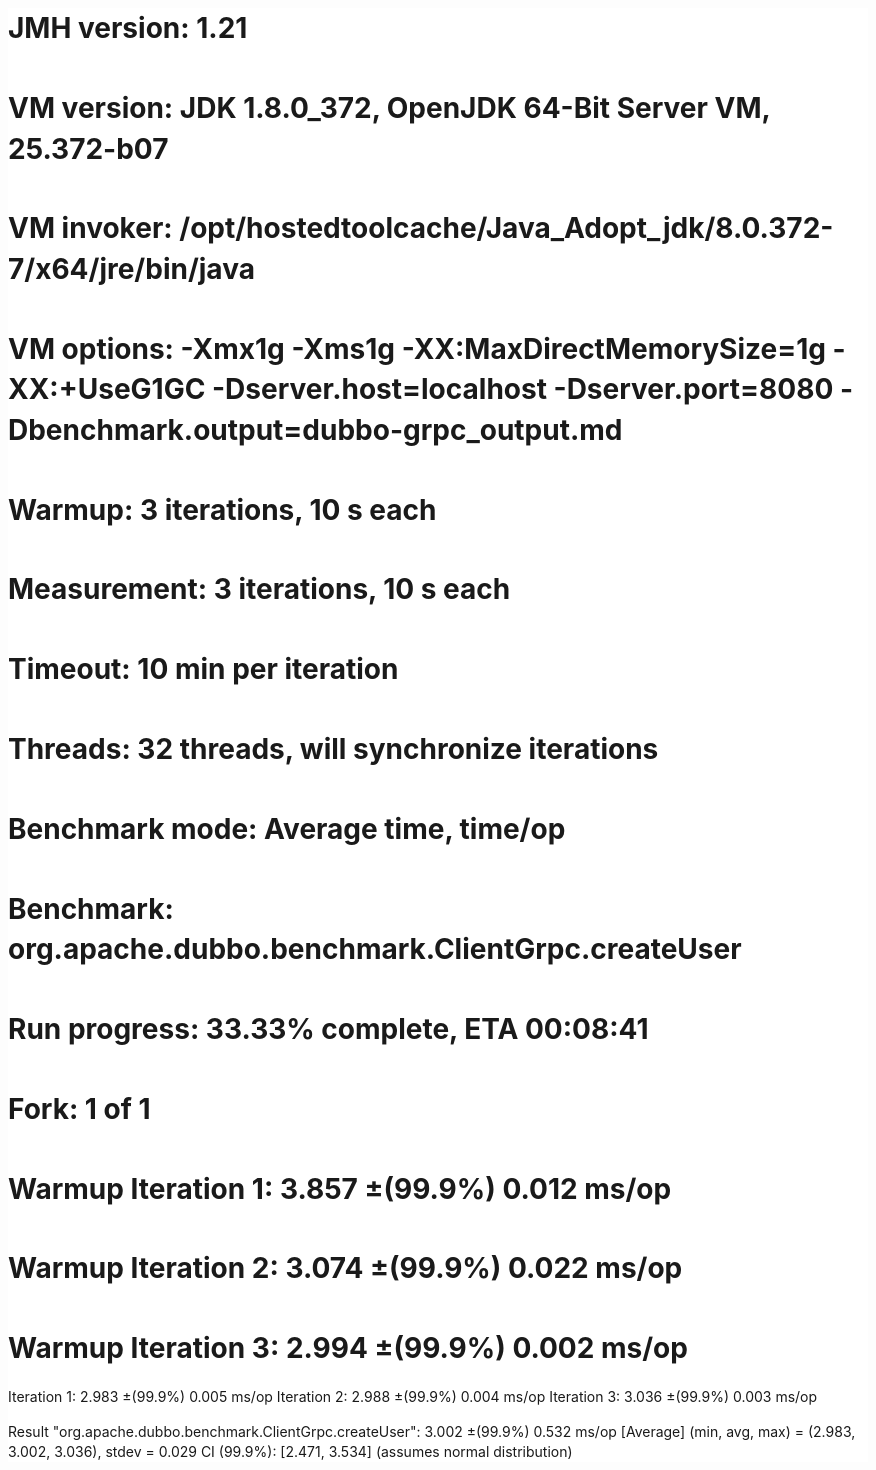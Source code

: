 
# JMH version: 1.21
# VM version: JDK 1.8.0_372, OpenJDK 64-Bit Server VM, 25.372-b07
# VM invoker: /opt/hostedtoolcache/Java_Adopt_jdk/8.0.372-7/x64/jre/bin/java
# VM options: -Xmx1g -Xms1g -XX:MaxDirectMemorySize=1g -XX:+UseG1GC -Dserver.host=localhost -Dserver.port=8080 -Dbenchmark.output=dubbo-grpc_output.md
# Warmup: 3 iterations, 10 s each
# Measurement: 3 iterations, 10 s each
# Timeout: 10 min per iteration
# Threads: 32 threads, will synchronize iterations
# Benchmark mode: Average time, time/op
# Benchmark: org.apache.dubbo.benchmark.ClientGrpc.createUser

# Run progress: 33.33% complete, ETA 00:08:41
# Fork: 1 of 1
# Warmup Iteration   1: 3.857 ±(99.9%) 0.012 ms/op
# Warmup Iteration   2: 3.074 ±(99.9%) 0.022 ms/op
# Warmup Iteration   3: 2.994 ±(99.9%) 0.002 ms/op
Iteration   1: 2.983 ±(99.9%) 0.005 ms/op
Iteration   2: 2.988 ±(99.9%) 0.004 ms/op
Iteration   3: 3.036 ±(99.9%) 0.003 ms/op


Result "org.apache.dubbo.benchmark.ClientGrpc.createUser":
  3.002 ±(99.9%) 0.532 ms/op [Average]
  (min, avg, max) = (2.983, 3.002, 3.036), stdev = 0.029
  CI (99.9%): [2.471, 3.534] (assumes normal distribution)
